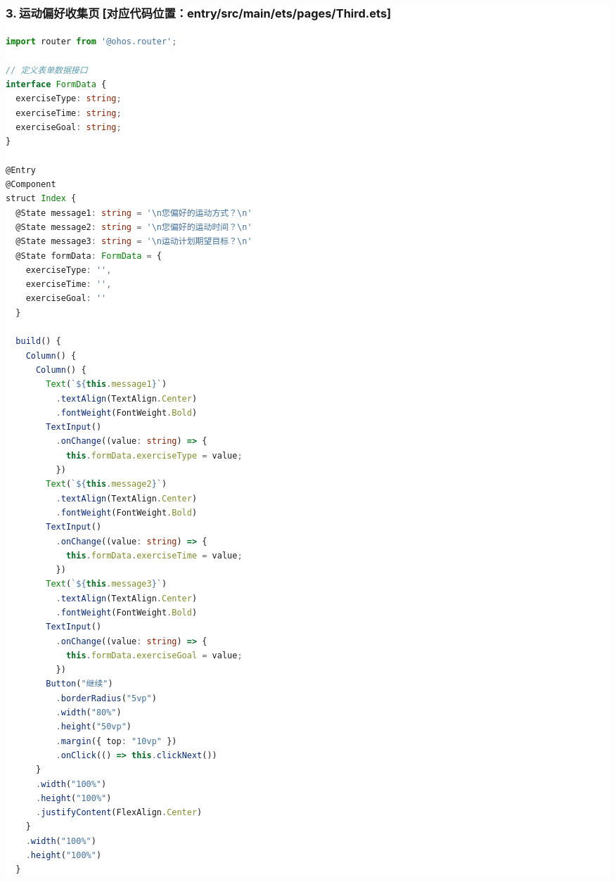 
### 3. 运动偏好收集页 [对应代码位置：entry/src/main/ets/pages/Third.ets]

```typescript
import router from '@ohos.router';

// 定义表单数据接口
interface FormData {
  exerciseType: string;
  exerciseTime: string;
  exerciseGoal: string;
}

@Entry
@Component
struct Index {
  @State message1: string = '\n您偏好的运动方式？\n'
  @State message2: string = '\n您偏好的运动时间？\n'
  @State message3: string = '\n运动计划期望目标？\n'
  @State formData: FormData = {
    exerciseType: '',
    exerciseTime: '',
    exerciseGoal: ''
  }

  build() {
    Column() {
      Column() {
        Text(`${this.message1}`)
          .textAlign(TextAlign.Center)
          .fontWeight(FontWeight.Bold)
        TextInput()
          .onChange((value: string) => {
            this.formData.exerciseType = value;
          })
        Text(`${this.message2}`)
          .textAlign(TextAlign.Center)
          .fontWeight(FontWeight.Bold)
        TextInput()
          .onChange((value: string) => {
            this.formData.exerciseTime = value;
          })
        Text(`${this.message3}`)
          .textAlign(TextAlign.Center)
          .fontWeight(FontWeight.Bold)
        TextInput()
          .onChange((value: string) => {
            this.formData.exerciseGoal = value;
          })
        Button("继续")
          .borderRadius("5vp")
          .width("80%")
          .height("50vp")
          .margin({ top: "10vp" })
          .onClick(() => this.clickNext())
      }
      .width("100%")
      .height("100%")
      .justifyContent(FlexAlign.Center)
    }
    .width("100%")
    .height("100%")
  }

```